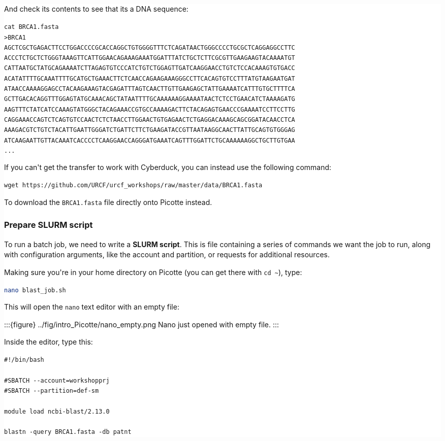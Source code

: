 And check its contents to see that its a DNA sequence:

```
cat BRCA1.fasta
>BRCA1
AGCTCGCTGAGACTTCCTGGACCCCGCACCAGGCTGTGGGGTTTCTCAGATAACTGGGCCCCTGCGCTCAGGAGGCCTTC
ACCCTCTGCTCTGGGTAAAGTTCATTGGAACAGAAAGAAATGGATTTATCTGCTCTTCGCGTTGAAGAAGTACAAAATGT
CATTAATGCTATGCAGAAAATCTTAGAGTGTCCCATCTGTCTGGAGTTGATCAAGGAACCTGTCTCCACAAAGTGTGACC
ACATATTTTGCAAATTTTGCATGCTGAAACTTCTCAACCAGAAGAAAGGGCCTTCACAGTGTCCTTTATGTAAGAATGAT
ATAACCAAAAGGAGCCTACAAGAAAGTACGAGATTTAGTCAACTTGTTGAAGAGCTATTGAAAATCATTTGTGCTTTTCA
GCTTGACACAGGTTTGGAGTATGCAAACAGCTATAATTTTGCAAAAAAGGAAAATAACTCTCCTGAACATCTAAAAGATG
AAGTTTCTATCATCCAAAGTATGGGCTACAGAAACCGTGCCAAAAGACTTCTACAGAGTGAACCCGAAAATCCTTCCTTG
CAGGAAACCAGTCTCAGTGTCCAACTCTCTAACCTTGGAACTGTGAGAACTCTGAGGACAAAGCAGCGGATACAACCTCA
AAAGACGTCTGTCTACATTGAATTGGGATCTGATTCTTCTGAAGATACCGTTAATAAGGCAACTTATTGCAGTGTGGGAG
ATCAAGAATTGTTACAAATCACCCCTCAAGGAACCAGGGATGAAATCAGTTTGGATTCTGCAAAAAAGGCTGCTTGTGAA
...
```

If you can't get the transfer to work with Cyberduck, you can instead use the following command:

```
wget https://github.com/URCF/urcf_workshops/raw/master/data/BRCA1.fasta
```

To download the `BRCA1.fasta` file directly onto Picotte instead.

### Prepare SLURM script

To run a batch job, we need to write a **SLURM script**. This is file containing
a series of commands we want the job to run, along with configuration arguments,
like the account and partition, or requests for additional resources.

Making sure you're in your home directory on Picotte (you can get there with `cd
~`), type:

~~~bash
nano blast_job.sh
~~~

This will open the `nano` text editor with an empty file:

:::{figure} ../fig/intro_Picotte/nano_empty.png
Nano just opened with empty file.
:::

Inside the editor, type this:

~~~
#!/bin/bash

#SBATCH --account=workshopprj
#SBATCH --partition=def-sm

module load ncbi-blast/2.13.0

blastn -query BRCA1.fasta -db patnt
~~~
